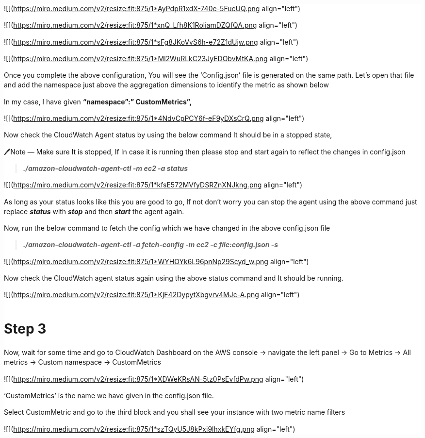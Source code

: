 ![](https://miro.medium.com/v2/resize:fit:875/1*AyPdpR1xdX-740e-5FucUQ.png align="left")

![](https://miro.medium.com/v2/resize:fit:875/1*xnQ_Lfh8K1RoliamDZQfQA.png align="left")

![](https://miro.medium.com/v2/resize:fit:875/1*sFg8JKoVvS6h-e72Z1dUjw.png align="left")

![](https://miro.medium.com/v2/resize:fit:875/1*Ml2WuRLkC23JyEDObvMtKA.png align="left")

Once you complete the above configuration, You will see the ‘Config.json’ file is generated on the same path. Let’s open that file and add the namespace just above the aggregation dimensions to identify the metric as shown below

In my case, I have given **“namespace”:” CustomMetrics”,**

![](https://miro.medium.com/v2/resize:fit:875/1*4NdvCpPCY6f-eF9yDXsCrQ.png align="left")

Now check the CloudWatch Agent status by using the below command It should be in a stopped state,

🖊️Note — Make sure It is stopped, If In case it is running then please stop and start again to reflect the changes in config.json

> ***./amazon-cloudwatch-agent-ctl -m ec2 -a status***

![](https://miro.medium.com/v2/resize:fit:875/1*kfsE572MVfyDSRZnXNJkng.png align="left")

As long as your status looks like this you are good to go, If not don’t worry you can stop the agent using the above command just replace ***status*** with ***stop*** and then ***start*** the agent again.

Now, run the below command to fetch the config which we have changed in the above config.json file

> ***./amazon-cloudwatch-agent-ctl -a fetch-config -m ec2 -c file:config.json -s***

![](https://miro.medium.com/v2/resize:fit:875/1*WYHOYk6L96pnNp29Scyd_w.png align="left")

Now check the CloudWatch agent status again using the above status command and It should be running.

![](https://miro.medium.com/v2/resize:fit:875/1*KjF42DypytXbgvrv4MJc-A.png align="left")

# **Step 3**

Now, wait for some time and go to CloudWatch Dashboard on the AWS console → navigate the left panel → Go to Metrics → All metrics → Custom namespace → CustomMetrics

![](https://miro.medium.com/v2/resize:fit:875/1*XDWeKRsAN-5tz0PsEvfdPw.png align="left")

‘CustomMetrics’ is the name we have given in the config.json file.

Select CustomMetric and go to the third block and you shall see your instance with two metric name filters

![](https://miro.medium.com/v2/resize:fit:875/1*szTQyU5J8kPxi9lhxkEYfg.png align="left")

